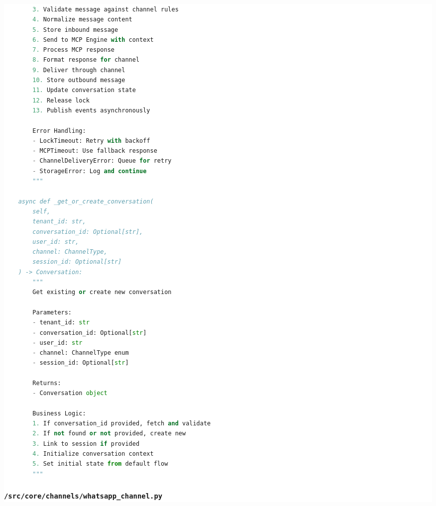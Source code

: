 ```python
        3. Validate message against channel rules
        4. Normalize message content
        5. Store inbound message
        6. Send to MCP Engine with context
        7. Process MCP response
        8. Format response for channel
        9. Deliver through channel
        10. Store outbound message
        11. Update conversation state
        12. Release lock
        13. Publish events asynchronously
        
        Error Handling:
        - LockTimeout: Retry with backoff
        - MCPTimeout: Use fallback response
        - ChannelDeliveryError: Queue for retry
        - StorageError: Log and continue
        """
        
    async def _get_or_create_conversation(
        self,
        tenant_id: str,
        conversation_id: Optional[str],
        user_id: str,
        channel: ChannelType,
        session_id: Optional[str]
    ) -> Conversation:
        """
        Get existing or create new conversation
        
        Parameters:
        - tenant_id: str
        - conversation_id: Optional[str]
        - user_id: str
        - channel: ChannelType enum
        - session_id: Optional[str]
        
        Returns:
        - Conversation object
        
        Business Logic:
        1. If conversation_id provided, fetch and validate
        2. If not found or not provided, create new
        3. Link to session if provided
        4. Initialize conversation context
        5. Set initial state from default flow
        """
```

### `/src/core/channels/whatsapp_channel.py`
